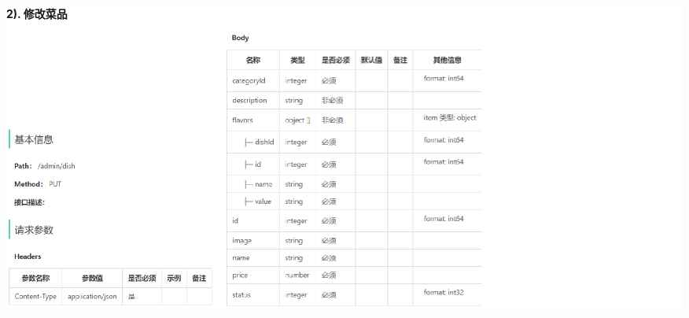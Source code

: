 
**2). 修改菜品**

<img src="assets/image-20221122131837393.png" alt="image-20221122131837393" style="zoom:50%;" /> <img src="assets/image-20221122131847583.png" alt="image-20221122131847583" style="zoom:50%;" />

